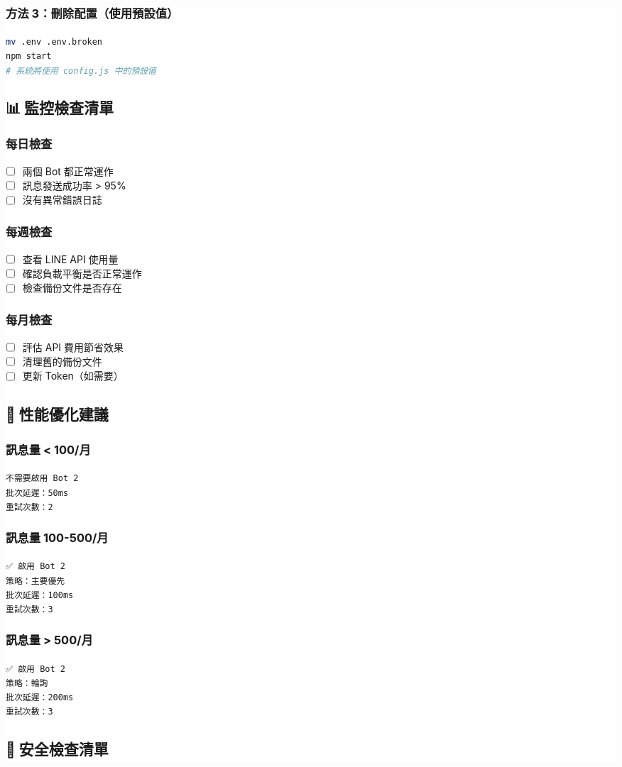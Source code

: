 ### 方法 3：刪除配置（使用預設值）
```bash
mv .env .env.broken
npm start
# 系統將使用 config.js 中的預設值
```

## 📊 監控檢查清單

### 每日檢查
- [ ] 兩個 Bot 都正常運作
- [ ] 訊息發送成功率 > 95%
- [ ] 沒有異常錯誤日誌

### 每週檢查
- [ ] 查看 LINE API 使用量
- [ ] 確認負載平衡是否正常運作
- [ ] 檢查備份文件是否存在

### 每月檢查
- [ ] 評估 API 費用節省效果
- [ ] 清理舊的備份文件
- [ ] 更新 Token（如需要）

## 🎯 性能優化建議

### 訊息量 < 100/月
```
不需要啟用 Bot 2
批次延遲：50ms
重試次數：2
```

### 訊息量 100-500/月
```
✅ 啟用 Bot 2
策略：主要優先
批次延遲：100ms
重試次數：3
```

### 訊息量 > 500/月
```
✅ 啟用 Bot 2
策略：輪詢
批次延遲：200ms
重試次數：3
```

## 🔐 安全檢查清單
